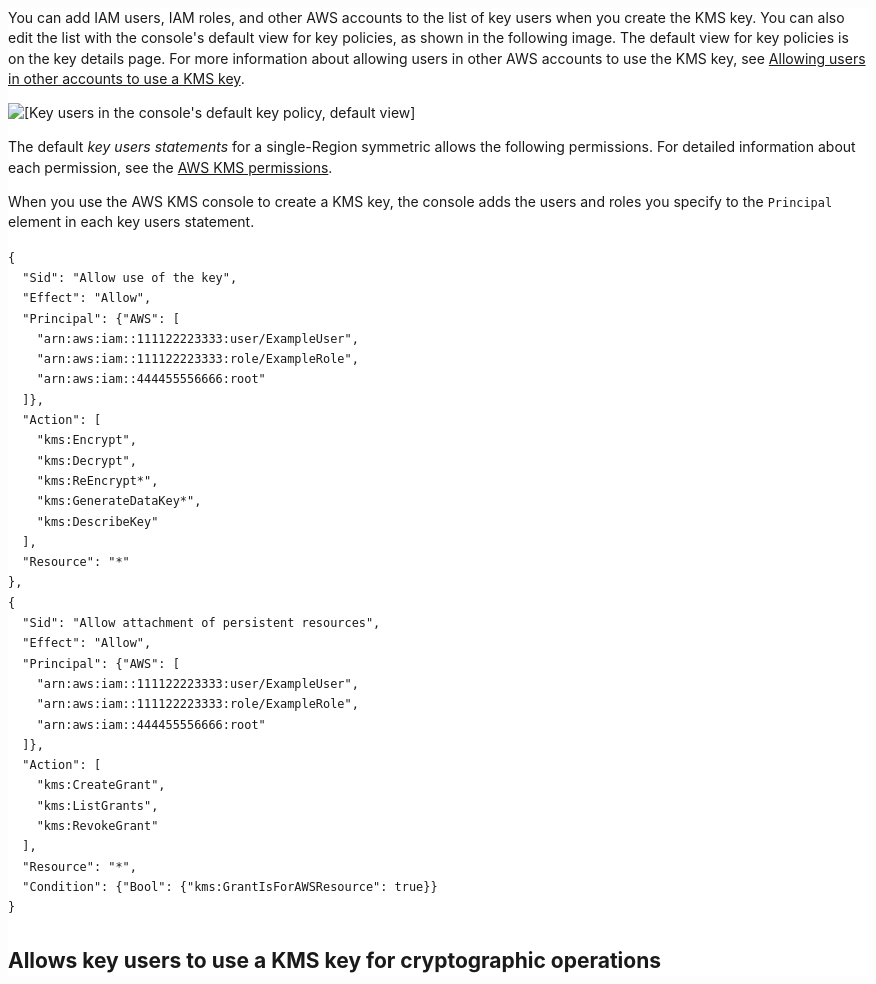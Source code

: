 You can add IAM users, IAM roles, and other AWS accounts to the list of key users when you create the KMS key\. You can also edit the list with the console's default view for key policies, as shown in the following image\. The default view for key policies is on the key details page\. For more information about allowing users in other AWS accounts to use the KMS key, see [Allowing users in other accounts to use a KMS key](key-policy-modifying-external-accounts.md)\.

![\[Key users in the console's default key policy, default view\]](http://docs.aws.amazon.com/kms/latest/developerguide/images/console-key-policy-users-sm.png)

The default *key users statements* for a single\-Region symmetric allows the following permissions\. For detailed information about each permission, see the [AWS KMS permissions](kms-api-permissions-reference.md)\.

When you use the AWS KMS console to create a KMS key, the console adds the users and roles you specify to the `Principal` element in each key users statement\.

```
{
  "Sid": "Allow use of the key",
  "Effect": "Allow",
  "Principal": {"AWS": [
    "arn:aws:iam::111122223333:user/ExampleUser",
    "arn:aws:iam::111122223333:role/ExampleRole",
    "arn:aws:iam::444455556666:root"
  ]},
  "Action": [
    "kms:Encrypt",
    "kms:Decrypt",
    "kms:ReEncrypt*",
    "kms:GenerateDataKey*",
    "kms:DescribeKey"
  ],
  "Resource": "*"
},
{
  "Sid": "Allow attachment of persistent resources",
  "Effect": "Allow",
  "Principal": {"AWS": [
    "arn:aws:iam::111122223333:user/ExampleUser",
    "arn:aws:iam::111122223333:role/ExampleRole",
    "arn:aws:iam::444455556666:root"
  ]},
  "Action": [
    "kms:CreateGrant",
    "kms:ListGrants",
    "kms:RevokeGrant"
  ],
  "Resource": "*",
  "Condition": {"Bool": {"kms:GrantIsForAWSResource": true}}
}
```

## Allows key users to use a KMS key for cryptographic operations<a name="key-policy-users-crypto"></a>
